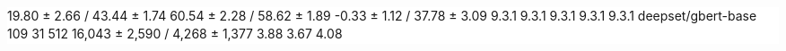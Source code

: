    <td class="is qa">19.80 ± 2.66 / 43.44 ± 1.74</td> 
   <td class="fo ner">60.54 ± 2.28 / 58.62 ± 1.89</td> 
   <td class="fo la">-0.33 ± 1.12 / 37.78 ± 3.09</td> 
   <td>9.3.1</td> 
   <td>9.3.1</td> 
   <td>9.3.1</td> 
   <td>9.3.1</td> 
   <td>9.3.1</td> 
   </tr>
  <tr class="not-merged-model">
   <td>deepset/gbert-base</td> 
   <td class="num_model_parameters">109</td> 
   <td class="vocabulary_size">31</td> 
   <td class="max_sequence_length">512</td> 
   <td class="speed">16,043 ± 2,590 / 4,268 ± 1,377</td> 
   <td class="rank">3.88</td> 
   <td class="is-rank">3.67</td> 
   <td class="fo-rank">4.08</td> 

